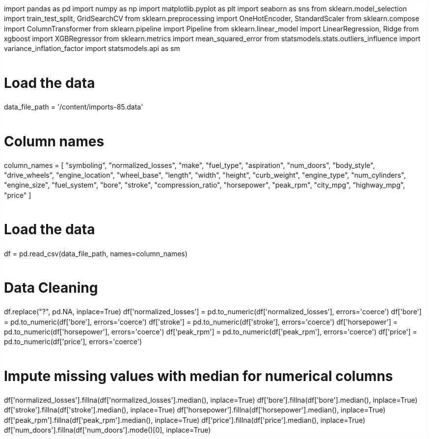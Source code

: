 import pandas as pd
import numpy as np
import matplotlib.pyplot as plt
import seaborn as sns
from sklearn.model_selection import train_test_split, GridSearchCV
from sklearn.preprocessing import OneHotEncoder, StandardScaler
from sklearn.compose import ColumnTransformer
from sklearn.pipeline import Pipeline
from sklearn.linear_model import LinearRegression, Ridge
from xgboost import XGBRegressor
from sklearn.metrics import mean_squared_error
from statsmodels.stats.outliers_influence import variance_inflation_factor
import statsmodels.api as sm

# Load the data
data_file_path = '/content/imports-85.data'

# Column names
column_names = [
    "symboling", "normalized_losses", "make", "fuel_type", "aspiration", "num_doors", "body_style",
    "drive_wheels", "engine_location", "wheel_base", "length", "width", "height", "curb_weight",
    "engine_type", "num_cylinders", "engine_size", "fuel_system", "bore", "stroke", "compression_ratio",
    "horsepower", "peak_rpm", "city_mpg", "highway_mpg", "price"
]

# Load the data
df = pd.read_csv(data_file_path, names=column_names)

# Data Cleaning
df.replace("?", pd.NA, inplace=True)
df['normalized_losses'] = pd.to_numeric(df['normalized_losses'], errors='coerce')
df['bore'] = pd.to_numeric(df['bore'], errors='coerce')
df['stroke'] = pd.to_numeric(df['stroke'], errors='coerce')
df['horsepower'] = pd.to_numeric(df['horsepower'], errors='coerce')
df['peak_rpm'] = pd.to_numeric(df['peak_rpm'], errors='coerce')
df['price'] = pd.to_numeric(df['price'], errors='coerce')

# Impute missing values with median for numerical columns
df['normalized_losses'].fillna(df['normalized_losses'].median(), inplace=True)
df['bore'].fillna(df['bore'].median(), inplace=True)
df['stroke'].fillna(df['stroke'].median(), inplace=True)
df['horsepower'].fillna(df['horsepower'].median(), inplace=True)
df['peak_rpm'].fillna(df['peak_rpm'].median(), inplace=True)
df['price'].fillna(df['price'].median(), inplace=True)
df['num_doors'].fillna(df['num_doors'].mode()[0], inplace=True)
